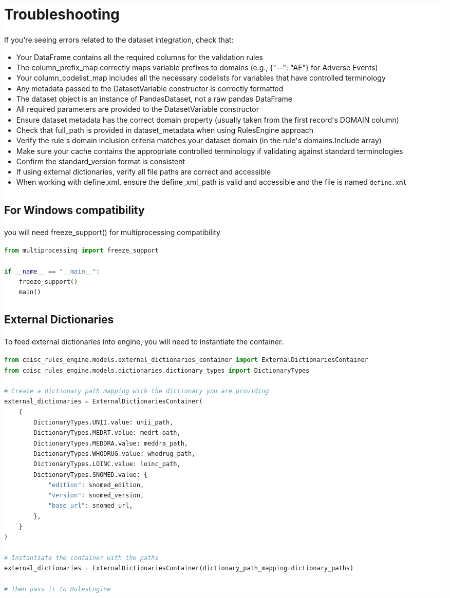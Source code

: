 # Troubleshooting

If you're seeing errors related to the dataset integration, check that:

- Your DataFrame contains all the required columns for the validation rules
- The column_prefix_map correctly maps variable prefixes to domains (e.g., {"--": "AE"} for Adverse Events)
- Your column_codelist_map includes all the necessary codelists for variables that have controlled terminology
- Any metadata passed to the DatasetVariable constructor is correctly formatted
- The dataset object is an instance of PandasDataset, not a raw pandas DataFrame
- All required parameters are provided to the DatasetVariable constructor
- Ensure dataset metadata has the correct domain property (usually taken from the first record's DOMAIN column)
- Check that full_path is provided in dataset_metadata when using RulesEngine approach
- Verify the rule's domain inclusion criteria matches your dataset domain (in the rule's domains.Include array)
- Make sure your cache contains the appropriate controlled terminology if validating against standard terminologies
- Confirm the standard_version format is consistent
- If using external dictionaries, verify all file paths are correct and accessible
- When working with define.xml, ensure the define_xml_path is valid and accessible and the file is named `define.xml`

## For Windows compatibility

you will need freeze_support() for multiprocessing compatibility

```python
from multiprocessing import freeze_support

if __name__ == "__main__":
    freeze_support()
    main()
```

## External Dictionaries

To feed external dictionaries into engine, you will need to instantiate the container.

```python
from cdisc_rules_engine.models.external_dictionaries_container import ExternalDictionariesContainer
from cdisc_rules_engine.models.dictionaries.dictionary_types import DictionaryTypes

# Create a dictionary path mapping with the dictionary you are providing
external_dictionaries = ExternalDictionariesContainer(
    {
        DictionaryTypes.UNII.value: unii_path,
        DictionaryTypes.MEDRT.value: medrt_path,
        DictionaryTypes.MEDDRA.value: meddra_path,
        DictionaryTypes.WHODRUG.value: whodrug_path,
        DictionaryTypes.LOINC.value: loinc_path,
        DictionaryTypes.SNOMED.value: {
            "edition": snomed_edition,
            "version": snomed_version,
            "base_url": snomed_url,
        },
    }
)

# Instantiate the container with the paths
external_dictionaries = ExternalDictionariesContainer(dictionary_path_mapping=dictionary_paths)

# Then pass it to RulesEngine
```
